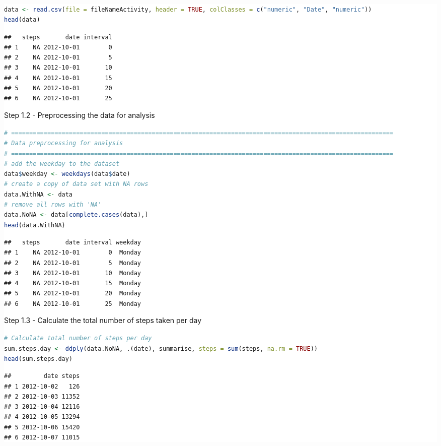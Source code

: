 ```r
data <- read.csv(file = fileNameActivity, header = TRUE, colClasses = c("numeric", "Date", "numeric"))
head(data)
```

```
##   steps       date interval
## 1    NA 2012-10-01        0
## 2    NA 2012-10-01        5
## 3    NA 2012-10-01       10
## 4    NA 2012-10-01       15
## 5    NA 2012-10-01       20
## 6    NA 2012-10-01       25
```


Step 1.2 - Preprocessing the data for analysis


```r
# ==========================================================================================================
# Data preprocessing for analysis
# ==========================================================================================================
# add the weekday to the dataset
data$weekday <- weekdays(data$date)
# create a copy of data set with NA rows
data.WithNA <- data
# remove all rows with 'NA'
data.NoNA <- data[complete.cases(data),]
head(data.WithNA)
```

```
##   steps       date interval weekday
## 1    NA 2012-10-01        0  Monday
## 2    NA 2012-10-01        5  Monday
## 3    NA 2012-10-01       10  Monday
## 4    NA 2012-10-01       15  Monday
## 5    NA 2012-10-01       20  Monday
## 6    NA 2012-10-01       25  Monday
```

Step 1.3 - Calculate the total number of steps taken per day


```r
# Calculate total number of steps per day  
sum.steps.day <- ddply(data.NoNA, .(date), summarise, steps = sum(steps, na.rm = TRUE))
head(sum.steps.day)
```

```
##         date steps
## 1 2012-10-02   126
## 2 2012-10-03 11352
## 3 2012-10-04 12116
## 4 2012-10-05 13294
## 5 2012-10-06 15420
## 6 2012-10-07 11015
```
